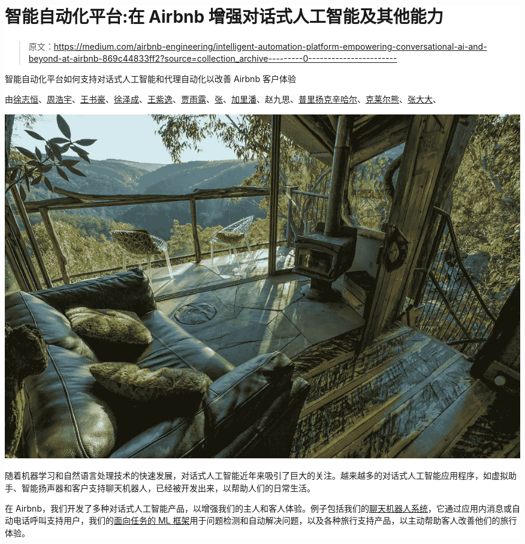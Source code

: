 # 智能自动化平台:在 Airbnb 增强对话式人工智能及其他能力

> 原文：<https://medium.com/airbnb-engineering/intelligent-automation-platform-empowering-conversational-ai-and-beyond-at-airbnb-869c44833ff2?source=collection_archive---------0----------------------->

智能自动化平台如何支持对话式人工智能和代理自动化以改善 Airbnb 客户体验

由[徐志恒](https://www.linkedin.com/in/zhiheng-xu-50249b31/)、[周浩宇](https://www.linkedin.com/in/yi-alex-zhou-1284651b/)、[王书豪](https://www.linkedin.com/in/chutianwang/)、[徐泽成](https://www.linkedin.com/in/zecheng-xu-11bb778a/)、[王紫逸](https://www.linkedin.com/in/ziyi-wang-6651b5b1/)、[贾雨露](https://www.linkedin.com/in/jiayu-lou-337ba785/)、[张](https://www.linkedin.com/in/liuming-zhang-4b120894/)、[加里潘](https://www.linkedin.com/in/fengjian-pan/)、赵九思、[普里扬克辛哈尔](https://www.linkedin.com/in/priyanksinghal/)、[克莱尔熊](https://www.linkedin.com/in/clairexiong/)、[张大大](/@waynezhang511)、

![](img/6b33ea929a120afb99961c8806f00f2c.png)

随着机器学习和自然语言处理技术的快速发展，对话式人工智能近年来吸引了巨大的关注。越来越多的对话式人工智能应用程序，如虚拟助手、智能扬声器和客户支持聊天机器人，已经被开发出来，以帮助人们的日常生活。

在 Airbnb，我们开发了多种对话式人工智能产品，以增强我们的主人和客人体验。例子包括我们的[聊天机器人系统](/airbnb-engineering/using-chatbots-to-provide-faster-covid-19-community-support-567c97c5c1c9)，它通过应用内消息或自动电话呼叫支持用户，我们的[面向任务的 ML 框架](/airbnb-engineering/task-oriented-conversational-ai-in-airbnb-customer-support-5ebf49169eaa)用于问题检测和自动解决问题，以及各种旅行支持产品，以主动帮助客人改善他们的旅行体验。
